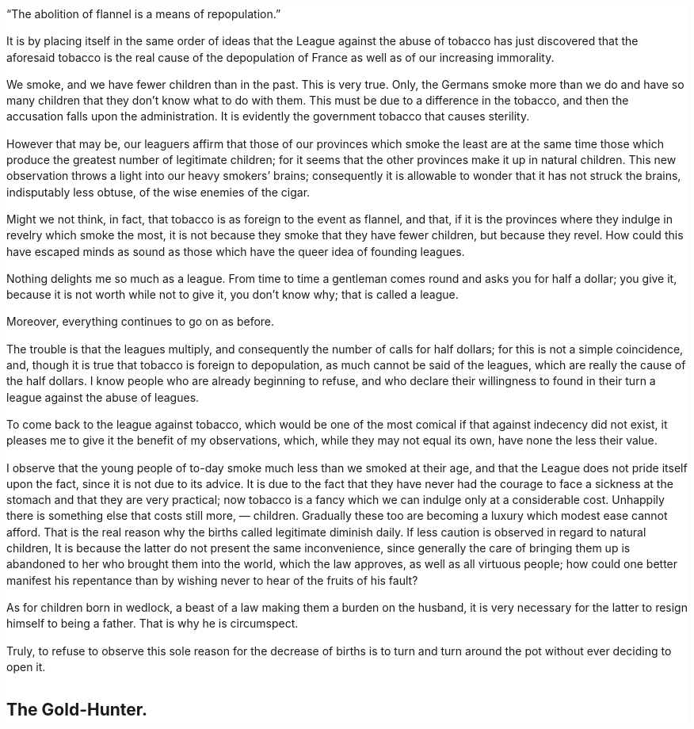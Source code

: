 “The abolition of flannel is a means of repopulation.”

It is by placing itself in the same order of ideas that the League against the abuse of tobacco has just discovered that the aforesaid tobacco is the real cause of the depopulation of France as well as of our increasing immorality.

We smoke, and we have fewer children than in the past. This is very true. Only, the Germans smoke more than we do and have so many children that they don’t know what to do with them. This must be due to a difference in the tobacco, and then the accusation falls upon the administration. It is evidently the government tobacco that causes sterility.

However that may be, our leaguers affirm that those of our provinces which smoke the least are at the same time those which produce the greatest number of legitimate children; for it seems that the other provinces make it up in natural children. This new observation throws a light into our heavy smokers’ brains; consequently it is allowable to wonder that it has not struck the brains, indisputably less obtuse, of the wise enemies of the cigar.

Might we not think, in fact, that tobacco is as foreign to the event as flannel, and that, if it is the provinces where they indulge in revelry which smoke the most, it is not because they smoke that they have fewer children, but because they revel. How could this have escaped minds as sound as those which have the queer idea of founding leagues.

Nothing delights me so much as a league. From time to time a gentleman comes round and asks you for half a dollar; you give it, because it is not worth while not to give it, you don’t know why; that is called a league.

Moreover, everything continues to go on as before.

The trouble is that the leagues multiply, and consequently the number of calls for half dollars; for this is not a simple coincidence, and, though it is true that tobacco is foreign to depopulation, as much cannot be said of the leagues, which are really the cause of the half dollars. I know people who are already beginning to refuse, and who declare their willingness to found in their turn a league against the abuse of leagues.

To come back to the league against tobacco, which would be one of the most comical if that against indecency did not exist, it pleases me to give it the benefit of my observations, which, while they may not equal its own, have none the less their value.

I observe that the young people of to-day smoke much less than we smoked at their age, and that the League does not pride itself upon the fact, since it is not due to its advice. It is due to the fact that they have never had the courage to face a sickness at the stomach and that they are very practical; now tobacco is a fancy which we can indulge only at a considerable cost. Unhappily there is something else that costs still more, — children. Gradually these too are becoming a luxury which modest ease cannot afford. That is the real reason why the births called legitimate diminish daily. If less caution is observed in regard to natural children, It is because the latter do not present the same inconvenience, since generally the care of bringing them up is abandoned to her who brought them into the world, which the law approves, as well as all virtuous people; how could one better manifest his repentance than by wishing never to hear of the fruits of his fault?

As for children born in wedlock, a beast of a law making them a burden on the husband, it is very necessary for the latter to resign himself to being a father. That is why he is circumspect.

Truly, to refuse to observe this sole reason for the decrease of births is to turn and turn around the pot without ever deciding to open it.

## The Gold-Hunter.
